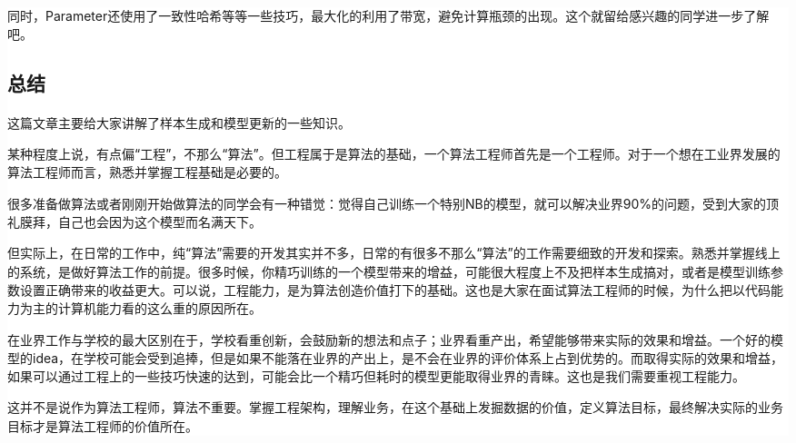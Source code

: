同时，Parameter还使用了一致性哈希等等一些技巧，最大化的利用了带宽，避免计算瓶颈的出现。这个就留给感兴趣的同学进一步了解吧。


## 总结
这篇文章主要给大家讲解了样本生成和模型更新的一些知识。

某种程度上说，有点偏“工程”，不那么“算法”。但工程属于是算法的基础，一个算法工程师首先是一个工程师。对于一个想在工业界发展的算法工程师而言，熟悉并掌握工程基础是必要的。

很多准备做算法或者刚刚开始做算法的同学会有一种错觉：觉得自己训练一个特别NB的模型，就可以解决业界90%的问题，受到大家的顶礼膜拜，自己也会因为这个模型而名满天下。

但实际上，在日常的工作中，纯“算法”需要的开发其实并不多，日常的有很多不那么“算法”的工作需要细致的开发和探索。熟悉并掌握线上的系统，是做好算法工作的前提。很多时候，你精巧训练的一个模型带来的增益，可能很大程度上不及把样本生成搞对，或者是模型训练参数设置正确带来的收益更大。可以说，工程能力，是为算法创造价值打下的基础。这也是大家在面试算法工程师的时候，为什么把以代码能力为主的计算机能力看的这么重的原因所在。

在业界工作与学校的最大区别在于，学校看重创新，会鼓励新的想法和点子；业界看重产出，希望能够带来实际的效果和增益。一个好的模型的idea，在学校可能会受到追捧，但是如果不能落在业界的产出上，是不会在业界的评价体系上占到优势的。而取得实际的效果和增益，如果可以通过工程上的一些技巧快速的达到，可能会比一个精巧但耗时的模型更能取得业界的青睐。这也是我们需要重视工程能力。

这并不是说作为算法工程师，算法不重要。掌握工程架构，理解业务，在这个基础上发掘数据的价值，定义算法目标，最终解决实际的业务目标才是算法工程师的价值所在。
